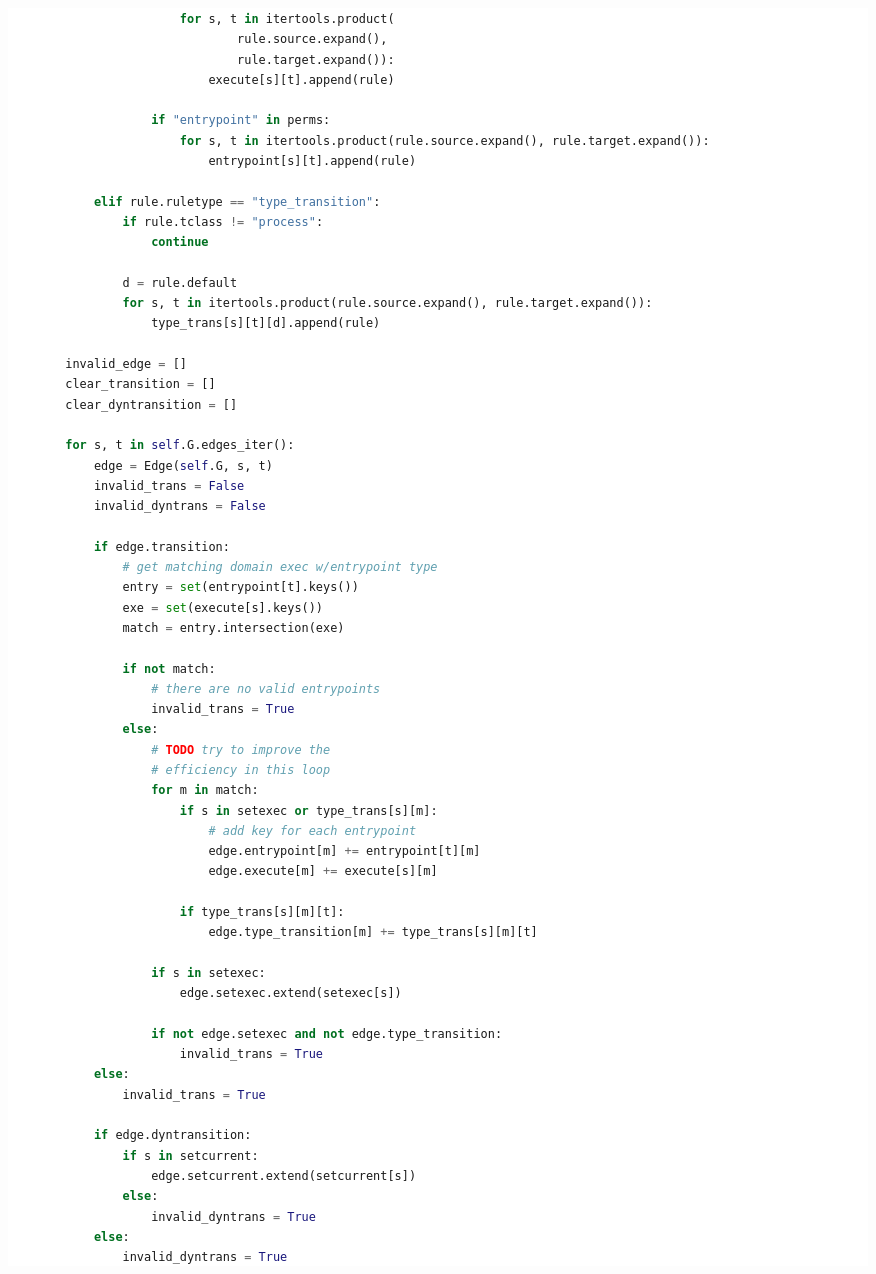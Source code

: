 ```python
                        for s, t in itertools.product(
                                rule.source.expand(),
                                rule.target.expand()):
                            execute[s][t].append(rule)

                    if "entrypoint" in perms:
                        for s, t in itertools.product(rule.source.expand(), rule.target.expand()):
                            entrypoint[s][t].append(rule)

            elif rule.ruletype == "type_transition":
                if rule.tclass != "process":
                    continue

                d = rule.default
                for s, t in itertools.product(rule.source.expand(), rule.target.expand()):
                    type_trans[s][t][d].append(rule)

        invalid_edge = []
        clear_transition = []
        clear_dyntransition = []

        for s, t in self.G.edges_iter():
            edge = Edge(self.G, s, t)
            invalid_trans = False
            invalid_dyntrans = False

            if edge.transition:
                # get matching domain exec w/entrypoint type
                entry = set(entrypoint[t].keys())
                exe = set(execute[s].keys())
                match = entry.intersection(exe)

                if not match:
                    # there are no valid entrypoints
                    invalid_trans = True
                else:
                    # TODO try to improve the
                    # efficiency in this loop
                    for m in match:
                        if s in setexec or type_trans[s][m]:
                            # add key for each entrypoint
                            edge.entrypoint[m] += entrypoint[t][m]
                            edge.execute[m] += execute[s][m]

                        if type_trans[s][m][t]:
                            edge.type_transition[m] += type_trans[s][m][t]

                    if s in setexec:
                        edge.setexec.extend(setexec[s])

                    if not edge.setexec and not edge.type_transition:
                        invalid_trans = True
            else:
                invalid_trans = True

            if edge.dyntransition:
                if s in setcurrent:
                    edge.setcurrent.extend(setcurrent[s])
                else:
                    invalid_dyntrans = True
            else:
                invalid_dyntrans = True

```